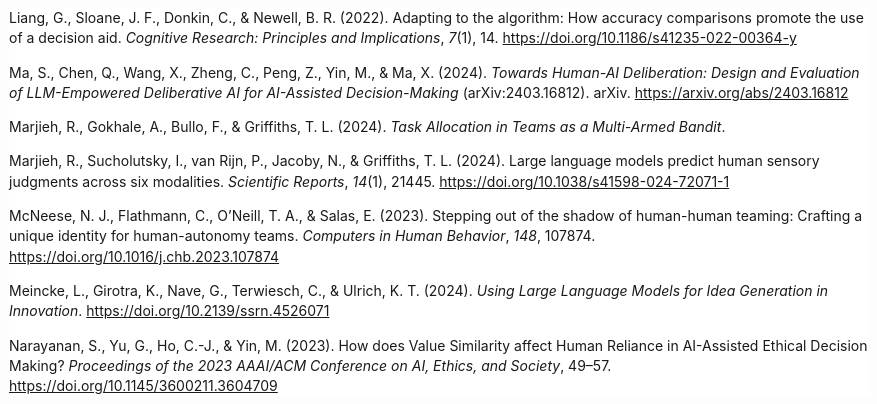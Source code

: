 </div>

<div id="ref-liangAdaptingAlgorithmHow2022" class="csl-entry">

Liang, G., Sloane, J. F., Donkin, C., & Newell, B. R. (2022). Adapting
to the algorithm: How accuracy comparisons promote the use of a decision
aid. *Cognitive Research: Principles and Implications*, *7*(1), 14.
<https://doi.org/10.1186/s41235-022-00364-y>

</div>

<div id="ref-maHumanAIDeliberationDesign2024" class="csl-entry">

Ma, S., Chen, Q., Wang, X., Zheng, C., Peng, Z., Yin, M., & Ma, X.
(2024). *Towards Human-AI Deliberation: Design and Evaluation of
LLM-Empowered Deliberative AI for AI-Assisted Decision-Making*
(arXiv:2403.16812). arXiv. <https://arxiv.org/abs/2403.16812>

</div>

<div id="ref-marjiehTaskAllocationTeams2024" class="csl-entry">

Marjieh, R., Gokhale, A., Bullo, F., & Griffiths, T. L. (2024). *Task
Allocation in Teams as a Multi-Armed Bandit*.

</div>

<div id="ref-marjiehLargeLanguageModels2024" class="csl-entry">

Marjieh, R., Sucholutsky, I., van Rijn, P., Jacoby, N., & Griffiths, T.
L. (2024). Large language models predict human sensory judgments across
six modalities. *Scientific Reports*, *14*(1), 21445.
<https://doi.org/10.1038/s41598-024-72071-1>

</div>

<div id="ref-mcneeseSteppingOutShadow2023" class="csl-entry">

McNeese, N. J., Flathmann, C., O’Neill, T. A., & Salas, E. (2023).
Stepping out of the shadow of human-human teaming: Crafting a unique
identity for human-autonomy teams. *Computers in Human Behavior*, *148*,
107874. <https://doi.org/10.1016/j.chb.2023.107874>

</div>

<div id="ref-meinckeUsingLargeLanguage2024" class="csl-entry">

Meincke, L., Girotra, K., Nave, G., Terwiesch, C., & Ulrich, K. T.
(2024). *Using Large Language Models for Idea Generation in Innovation*.
<https://doi.org/10.2139/ssrn.4526071>

</div>

<div id="ref-narayananHowDoesValue2023" class="csl-entry">

Narayanan, S., Yu, G., Ho, C.-J., & Yin, M. (2023). How does Value
Similarity affect Human Reliance in AI-Assisted Ethical Decision Making?
*Proceedings of the 2023 AAAI/ACM Conference on AI, Ethics, and
Society*, 49–57. <https://doi.org/10.1145/3600211.3604709>

</div>
